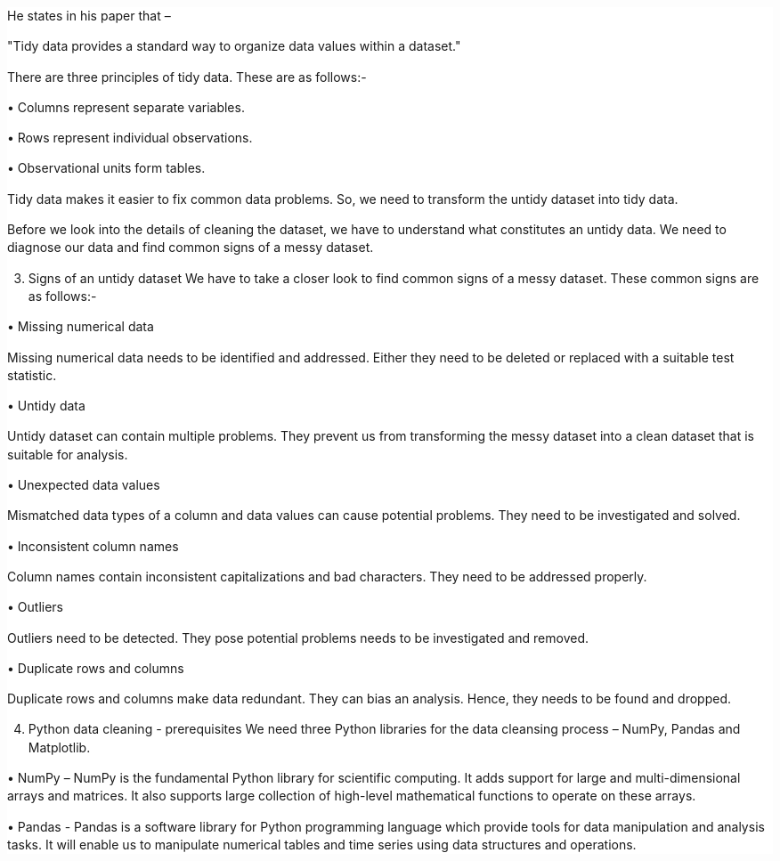 He states in his paper that –

"Tidy data provides a standard way to organize data values within a dataset."

There are three principles of tidy data. These are as follows:-

• Columns represent separate variables.

• Rows represent individual observations.

• Observational units form tables.

Tidy data makes it easier to fix common data problems. So, we need to transform the untidy dataset into tidy data.

Before we look into the details of cleaning the dataset, we have to understand what constitutes an untidy data. We need to diagnose our data and find common signs of a messy dataset.

3. Signs of an untidy dataset
We have to take a closer look to find common signs of a messy dataset. These common signs are as follows:-

• Missing numerical data

Missing numerical data needs to be identified and addressed. Either they need to be deleted or replaced with a suitable test statistic.

• Untidy data

Untidy dataset can contain multiple problems. They prevent us from transforming the messy dataset into a clean dataset that is suitable for analysis.

• Unexpected data values

Mismatched data types of a column and data values can cause potential problems. They need to be investigated and solved.

• Inconsistent column names

Column names contain inconsistent capitalizations and bad characters. They need to be addressed properly.

• Outliers

Outliers need to be detected. They pose potential problems needs to be investigated and removed.

• Duplicate rows and columns

Duplicate rows and columns make data redundant. They can bias an analysis. Hence, they needs to be found and dropped.

4. Python data cleaning - prerequisites
We need three Python libraries for the data cleansing process – NumPy, Pandas and Matplotlib.

• NumPy – NumPy is the fundamental Python library for scientific computing. It adds support for large and multi-dimensional arrays and matrices. It also supports large collection of high-level mathematical functions to operate on these arrays.

• Pandas - Pandas is a software library for Python programming language which provide tools for data manipulation and analysis tasks. It will enable us to manipulate numerical tables and time series using data structures and operations.
